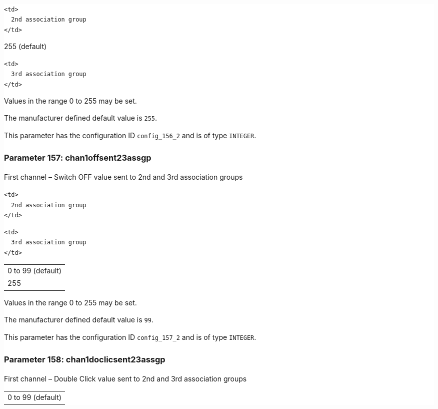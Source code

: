     <td>
      2nd association group
    </td>
  </tr>
  
  <tr>
    <td>
      255 (default)
    </td>
    
    <td>
      3rd association group
    </td>
  </tr>
</table>
Values in the range 0 to 255 may be set.

The manufacturer defined default value is ```255```.

This parameter has the configuration ID ```config_156_2``` and is of type ```INTEGER```.


### Parameter 157: chan1offsent23assgp

First channel – Switch OFF value sent to 2nd and 3rd association groups
<table>
  <tr>
    <td>
      0 to 99 (default)
    </td>
    
    <td>
      2nd association group
    </td>
  </tr>
  
  <tr>
    <td>
      255
    </td>
    
    <td>
      3rd association group
    </td>
  </tr>
</table>
Values in the range 0 to 255 may be set.

The manufacturer defined default value is ```99```.

This parameter has the configuration ID ```config_157_2``` and is of type ```INTEGER```.


### Parameter 158: chan1doclicsent23assgp

First channel – Double Click value sent to 2nd and 3rd association groups
<table>
  <tr>
    <td>
      0 to 99 (default)
    </td>
    